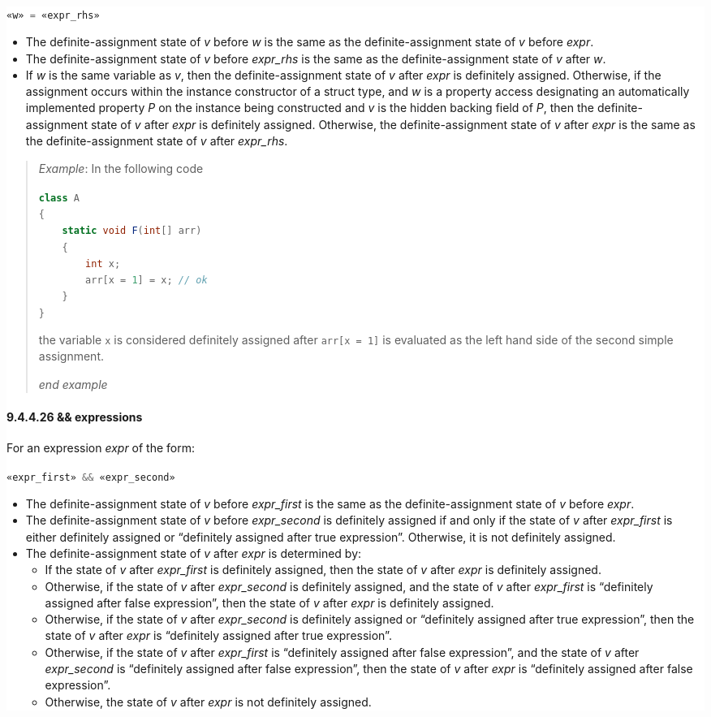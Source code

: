 ```csharp
«w» = «expr_rhs»
```

- The definite-assignment state of *v* before *w* is the same as the definite-assignment state of *v* before *expr*.
- The definite-assignment state of *v* before *expr_rhs* is the same as the definite-assignment state of *v* after *w*.
- If *w* is the same variable as *v*, then the definite-assignment state of *v* after *expr* is definitely assigned. Otherwise, if the assignment occurs within the instance constructor of a struct type, and *w* is a property access designating an automatically implemented property *P* on the instance being constructed and *v* is the hidden backing field of *P*, then the definite-assignment state of *v* after *expr* is definitely assigned. Otherwise, the definite-assignment state of *v* after *expr* is the same as the definite-assignment state of *v* after *expr_rhs*.

> *Example*: In the following code
>
> 
> ```csharp
> class A
> {
>     static void F(int[] arr)
>     {
>         int x;
>         arr[x = 1] = x; // ok
>     }
> }
> ```
>
> the variable `x` is considered definitely assigned after `arr[x = 1]` is evaluated as the left hand side of the second simple assignment.
>
> *end example*

#### 9.4.4.26 && expressions

For an expression *expr* of the form:

```csharp
«expr_first» && «expr_second»
```

- The definite-assignment state of *v* before *expr_first* is the same as the definite-assignment state of *v* before *expr*.
- The definite-assignment state of *v* before *expr_second* is definitely assigned if and only if the state of *v* after *expr_first* is either definitely assigned or “definitely assigned after true expression”. Otherwise, it is not definitely assigned.
- The definite-assignment state of *v* after *expr* is determined by:
  - If the state of *v* after *expr_first* is definitely assigned, then the state of *v* after *expr* is definitely assigned.
  - Otherwise, if the state of *v* after *expr_second* is definitely assigned, and the state of *v* after *expr_first* is “definitely assigned after false expression”, then the state of *v* after *expr* is definitely assigned.
  - Otherwise, if the state of *v* after *expr_second* is definitely assigned or “definitely assigned after true expression”, then the state of *v* after *expr* is “definitely assigned after true expression”.
  - Otherwise, if the state of *v* after *expr_first* is “definitely assigned after false expression”, and the state of *v* after *expr_second* is “definitely assigned after false expression”, then the state of *v* after *expr* is “definitely assigned after false expression”.
  - Otherwise, the state of *v* after *expr* is not definitely assigned.
